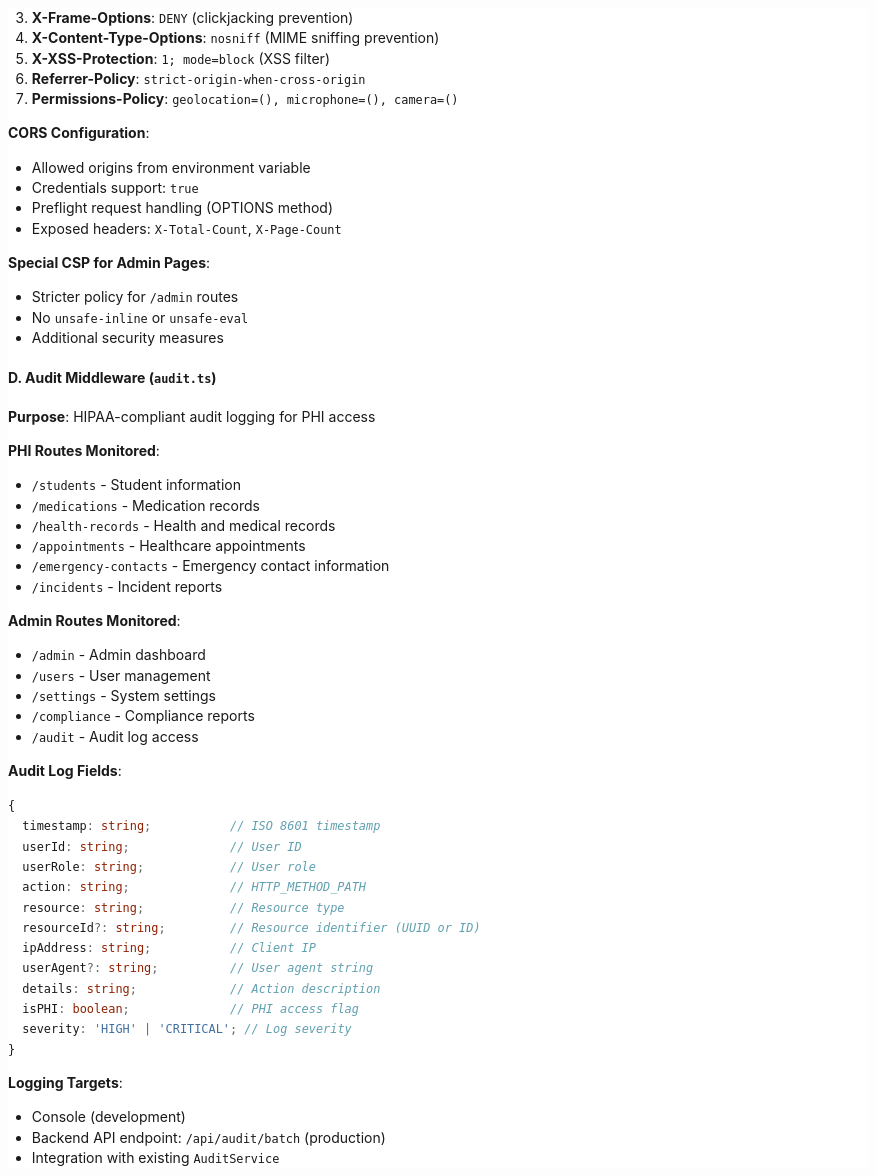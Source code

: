 3. **X-Frame-Options**: `DENY` (clickjacking prevention)
4. **X-Content-Type-Options**: `nosniff` (MIME sniffing prevention)
5. **X-XSS-Protection**: `1; mode=block` (XSS filter)
6. **Referrer-Policy**: `strict-origin-when-cross-origin`
7. **Permissions-Policy**: `geolocation=(), microphone=(), camera=()`

**CORS Configuration**:
- Allowed origins from environment variable
- Credentials support: `true`
- Preflight request handling (OPTIONS method)
- Exposed headers: `X-Total-Count`, `X-Page-Count`

**Special CSP for Admin Pages**:
- Stricter policy for `/admin` routes
- No `unsafe-inline` or `unsafe-eval`
- Additional security measures

#### D. Audit Middleware (`audit.ts`)

**Purpose**: HIPAA-compliant audit logging for PHI access

**PHI Routes Monitored**:
- `/students` - Student information
- `/medications` - Medication records
- `/health-records` - Health and medical records
- `/appointments` - Healthcare appointments
- `/emergency-contacts` - Emergency contact information
- `/incidents` - Incident reports

**Admin Routes Monitored**:
- `/admin` - Admin dashboard
- `/users` - User management
- `/settings` - System settings
- `/compliance` - Compliance reports
- `/audit` - Audit log access

**Audit Log Fields**:
```typescript
{
  timestamp: string;           // ISO 8601 timestamp
  userId: string;              // User ID
  userRole: string;            // User role
  action: string;              // HTTP_METHOD_PATH
  resource: string;            // Resource type
  resourceId?: string;         // Resource identifier (UUID or ID)
  ipAddress: string;           // Client IP
  userAgent?: string;          // User agent string
  details: string;             // Action description
  isPHI: boolean;              // PHI access flag
  severity: 'HIGH' | 'CRITICAL'; // Log severity
}
```

**Logging Targets**:
- Console (development)
- Backend API endpoint: `/api/audit/batch` (production)
- Integration with existing `AuditService`
